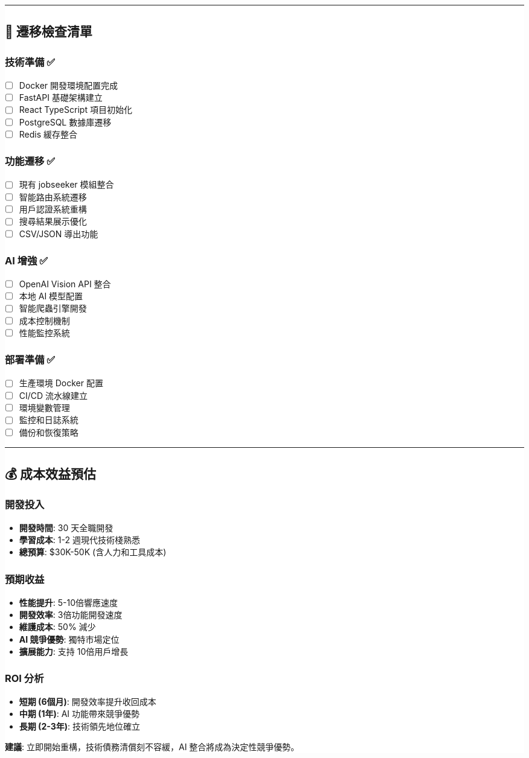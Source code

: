```python
```

---

## 🎯 **遷移檢查清單**

### **技術準備 ✅**
- [ ] Docker 開發環境配置完成
- [ ] FastAPI 基礎架構建立
- [ ] React TypeScript 項目初始化
- [ ] PostgreSQL 數據庫遷移
- [ ] Redis 緩存整合

### **功能遷移 ✅**  
- [ ] 現有 jobseeker 模組整合
- [ ] 智能路由系統遷移
- [ ] 用戶認證系統重構
- [ ] 搜尋結果展示優化
- [ ] CSV/JSON 導出功能

### **AI 增強 ✅**
- [ ] OpenAI Vision API 整合
- [ ] 本地 AI 模型配置
- [ ] 智能爬蟲引擎開發
- [ ] 成本控制機制
- [ ] 性能監控系統

### **部署準備 ✅**
- [ ] 生產環境 Docker 配置
- [ ] CI/CD 流水線建立
- [ ] 環境變數管理
- [ ] 監控和日誌系統
- [ ] 備份和恢復策略

---

## 💰 **成本效益預估**

### **開發投入**
- **開發時間**: 30 天全職開發
- **學習成本**: 1-2 週現代技術棧熟悉
- **總預算**: $30K-50K (含人力和工具成本)

### **預期收益**  
- **性能提升**: 5-10倍響應速度
- **開發效率**: 3倍功能開發速度
- **維護成本**: 50% 減少
- **AI 競爭優勢**: 獨特市場定位
- **擴展能力**: 支持 10倍用戶增長

### **ROI 分析**
- **短期 (6個月)**: 開發效率提升收回成本
- **中期 (1年)**: AI 功能帶來競爭優勢
- **長期 (2-3年)**: 技術領先地位確立

**建議**: 立即開始重構，技術債務清償刻不容緩，AI 整合將成為決定性競爭優勢。